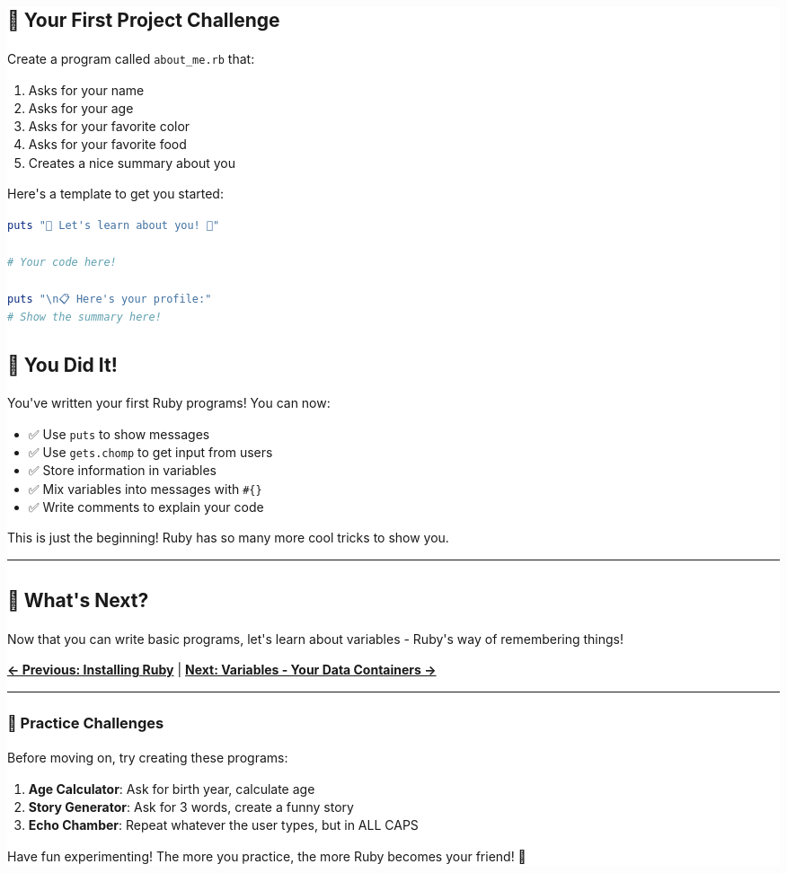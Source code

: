 ## 🎯 Your First Project Challenge

Create a program called `about_me.rb` that:

1. Asks for your name
2. Asks for your age
3. Asks for your favorite color
4. Asks for your favorite food
5. Creates a nice summary about you

Here's a template to get you started:
```ruby
puts "🌟 Let's learn about you! 🌟"

# Your code here!

puts "\n📋 Here's your profile:"
# Show the summary here!
```

## 🎉 You Did It!

You've written your first Ruby programs! You can now:
- ✅ Use `puts` to show messages
- ✅ Use `gets.chomp` to get input from users
- ✅ Store information in variables
- ✅ Mix variables into messages with `#{}`
- ✅ Write comments to explain your code

This is just the beginning! Ruby has so many more cool tricks to show you.

---

## 🚀 What's Next?

Now that you can write basic programs, let's learn about variables - Ruby's way of remembering things!

**[← Previous: Installing Ruby](./02-installing-ruby.md)** | **[Next: Variables - Your Data Containers →](./04-variables.md)**

---

### 🎯 Practice Challenges

Before moving on, try creating these programs:
1. **Age Calculator**: Ask for birth year, calculate age
2. **Story Generator**: Ask for 3 words, create a funny story
3. **Echo Chamber**: Repeat whatever the user types, but in ALL CAPS

Have fun experimenting! The more you practice, the more Ruby becomes your friend! 🤝
